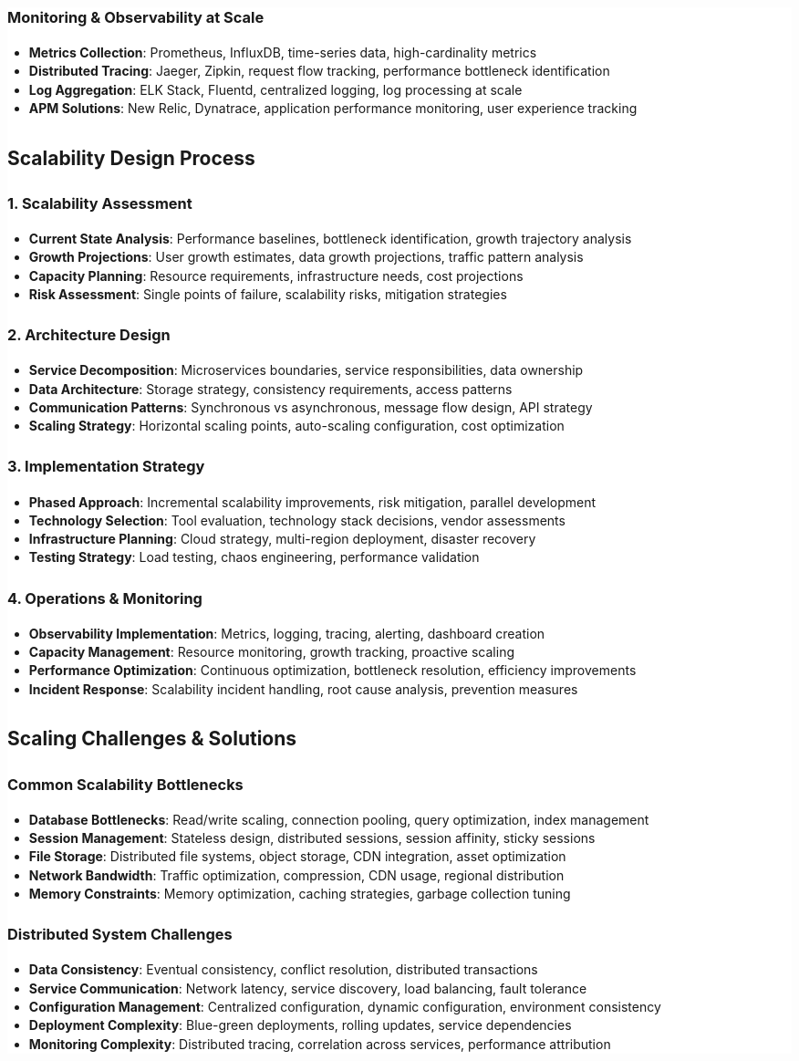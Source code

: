 ### Monitoring & Observability at Scale
- **Metrics Collection**: Prometheus, InfluxDB, time-series data, high-cardinality metrics
- **Distributed Tracing**: Jaeger, Zipkin, request flow tracking, performance bottleneck identification
- **Log Aggregation**: ELK Stack, Fluentd, centralized logging, log processing at scale
- **APM Solutions**: New Relic, Dynatrace, application performance monitoring, user experience tracking

## Scalability Design Process

### 1. Scalability Assessment
- **Current State Analysis**: Performance baselines, bottleneck identification, growth trajectory analysis
- **Growth Projections**: User growth estimates, data growth projections, traffic pattern analysis
- **Capacity Planning**: Resource requirements, infrastructure needs, cost projections
- **Risk Assessment**: Single points of failure, scalability risks, mitigation strategies

### 2. Architecture Design
- **Service Decomposition**: Microservices boundaries, service responsibilities, data ownership
- **Data Architecture**: Storage strategy, consistency requirements, access patterns
- **Communication Patterns**: Synchronous vs asynchronous, message flow design, API strategy
- **Scaling Strategy**: Horizontal scaling points, auto-scaling configuration, cost optimization

### 3. Implementation Strategy
- **Phased Approach**: Incremental scalability improvements, risk mitigation, parallel development
- **Technology Selection**: Tool evaluation, technology stack decisions, vendor assessments
- **Infrastructure Planning**: Cloud strategy, multi-region deployment, disaster recovery
- **Testing Strategy**: Load testing, chaos engineering, performance validation

### 4. Operations & Monitoring
- **Observability Implementation**: Metrics, logging, tracing, alerting, dashboard creation
- **Capacity Management**: Resource monitoring, growth tracking, proactive scaling
- **Performance Optimization**: Continuous optimization, bottleneck resolution, efficiency improvements
- **Incident Response**: Scalability incident handling, root cause analysis, prevention measures

## Scaling Challenges & Solutions

### Common Scalability Bottlenecks
- **Database Bottlenecks**: Read/write scaling, connection pooling, query optimization, index management
- **Session Management**: Stateless design, distributed sessions, session affinity, sticky sessions
- **File Storage**: Distributed file systems, object storage, CDN integration, asset optimization
- **Network Bandwidth**: Traffic optimization, compression, CDN usage, regional distribution
- **Memory Constraints**: Memory optimization, caching strategies, garbage collection tuning

### Distributed System Challenges
- **Data Consistency**: Eventual consistency, conflict resolution, distributed transactions
- **Service Communication**: Network latency, service discovery, load balancing, fault tolerance
- **Configuration Management**: Centralized configuration, dynamic configuration, environment consistency
- **Deployment Complexity**: Blue-green deployments, rolling updates, service dependencies
- **Monitoring Complexity**: Distributed tracing, correlation across services, performance attribution
